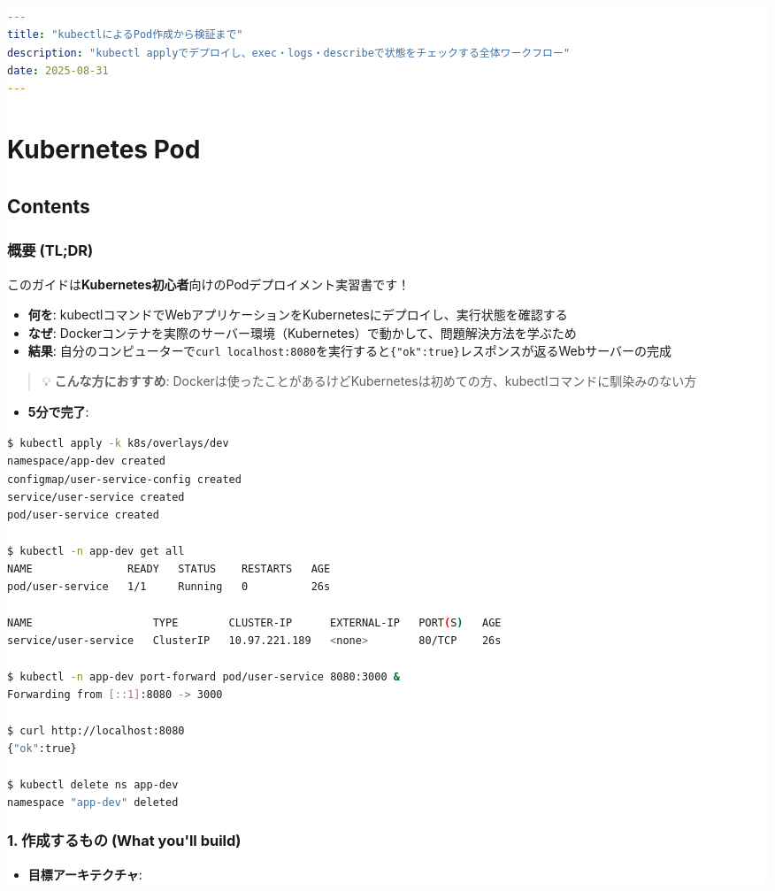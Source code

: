 ```yaml
---
title: "kubectlによるPod作成から検証まで"
description: "kubectl applyでデプロイし、exec・logs・describeで状態をチェックする全体ワークフロー"
date: 2025-08-31
---
```


# Kubernetes Pod

## Contents 

### 概要 (TL;DR)

このガイドは**Kubernetes初心者**向けのPodデプロイメント実習書です！

- **何を**: kubectlコマンドでWebアプリケーションをKubernetesにデプロイし、実行状態を確認する
- **なぜ**: Dockerコンテナを実際のサーバー環境（Kubernetes）で動かして、問題解決方法を学ぶため
- **結果**: 自分のコンピューターで`curl localhost:8080`を実行すると`{"ok":true}`レスポンスが返るWebサーバーの完成

> 💡 **こんな方におすすめ**: Dockerは使ったことがあるけどKubernetesは初めての方、kubectlコマンドに馴染みのない方

- **5分で完了**:

```bash
$ kubectl apply -k k8s/overlays/dev
namespace/app-dev created
configmap/user-service-config created
service/user-service created
pod/user-service created

$ kubectl -n app-dev get all
NAME               READY   STATUS    RESTARTS   AGE
pod/user-service   1/1     Running   0          26s

NAME                   TYPE        CLUSTER-IP      EXTERNAL-IP   PORT(S)   AGE
service/user-service   ClusterIP   10.97.221.189   <none>        80/TCP    26s

$ kubectl -n app-dev port-forward pod/user-service 8080:3000 &
Forwarding from [::1]:8080 -> 3000

$ curl http://localhost:8080
{"ok":true}

$ kubectl delete ns app-dev
namespace "app-dev" deleted
```

### 1. 作成するもの (What you'll build)

- **目標アーキテクチャ**:
